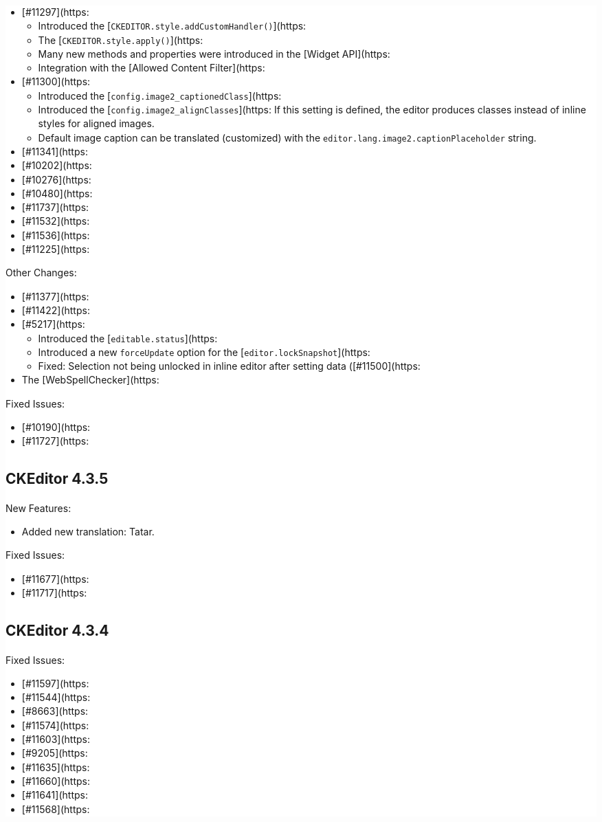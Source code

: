 * [#11297](https:
  * Introduced the [`CKEDITOR.style.addCustomHandler()`](https:
  * The [`CKEDITOR.style.apply()`](https:
  * Many new methods and properties were introduced in the [Widget API](https:
  * Integration with the [Allowed Content Filter](https:
* [#11300](https:
  * Introduced the [`config.image2_captionedClass`](https:
  * Introduced the [`config.image2_alignClasses`](https:
  If this setting is defined, the editor produces classes instead of inline styles for aligned images.
  * Default image caption can be translated (customized) with the `editor.lang.image2.captionPlaceholder` string.
* [#11341](https:
* [#10202](https:
* [#10276](https:
* [#10480](https:
* [#11737](https:
* [#11532](https:
* [#11536](https:
* [#11225](https:

Other Changes:

* [#11377](https:
* [#11422](https:
* [#5217](https:
  * Introduced the [`editable.status`](https:
  * Introduced a new `forceUpdate` option for the [`editor.lockSnapshot`](https:
  * Fixed: Selection not being unlocked in inline editor after setting data ([#11500](https:
* The [WebSpellChecker](https:

Fixed Issues:

* [#10190](https:
* [#11727](https:

## CKEditor 4.3.5

New Features:

* Added new translation: Tatar.

Fixed Issues:

* [#11677](https:
* [#11717](https:

## CKEditor 4.3.4

Fixed Issues:

* [#11597](https:
* [#11544](https:
* [#8663](https:
* [#11574](https:
* [#11603](https:
* [#9205](https:
* [#11635](https:
* [#11660](https:
* [#11641](https:
* [#11568](https:
